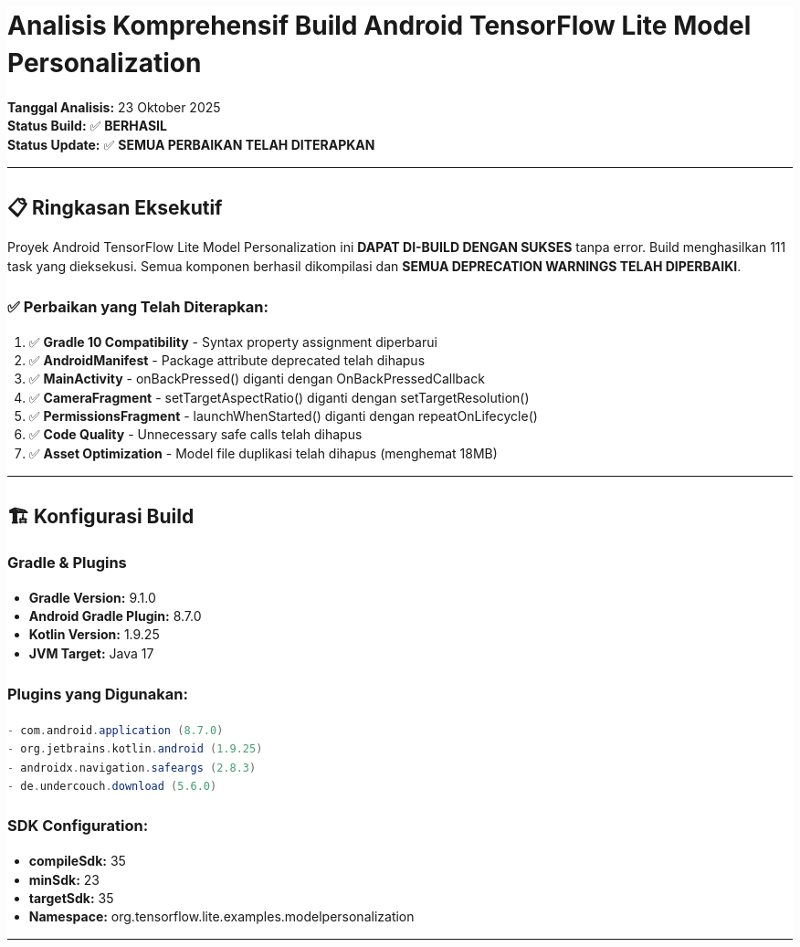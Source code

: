# Analisis Komprehensif Build Android TensorFlow Lite Model Personalization

**Tanggal Analisis:** 23 Oktober 2025  
**Status Build:** ✅ **BERHASIL**  
**Status Update:** ✅ **SEMUA PERBAIKAN TELAH DITERAPKAN**

---

## 📋 Ringkasan Eksekutif

Proyek Android TensorFlow Lite Model Personalization ini **DAPAT DI-BUILD DENGAN SUKSES** tanpa error. Build menghasilkan 111 task yang dieksekusi. Semua komponen berhasil dikompilasi dan **SEMUA DEPRECATION WARNINGS TELAH DIPERBAIKI**.

### ✅ Perbaikan yang Telah Diterapkan:

1. ✅ **Gradle 10 Compatibility** - Syntax property assignment diperbarui
2. ✅ **AndroidManifest** - Package attribute deprecated telah dihapus
3. ✅ **MainActivity** - onBackPressed() diganti dengan OnBackPressedCallback
4. ✅ **CameraFragment** - setTargetAspectRatio() diganti dengan setTargetResolution()
5. ✅ **PermissionsFragment** - launchWhenStarted() diganti dengan repeatOnLifecycle()
6. ✅ **Code Quality** - Unnecessary safe calls telah dihapus
7. ✅ **Asset Optimization** - Model file duplikasi telah dihapus (menghemat 18MB)

---

## 🏗️ Konfigurasi Build

### Gradle & Plugins
- **Gradle Version:** 9.1.0
- **Android Gradle Plugin:** 8.7.0
- **Kotlin Version:** 1.9.25
- **JVM Target:** Java 17

### Plugins yang Digunakan:
```groovy
- com.android.application (8.7.0)
- org.jetbrains.kotlin.android (1.9.25)
- androidx.navigation.safeargs (2.8.3)
- de.undercouch.download (5.6.0)
```

### SDK Configuration:
- **compileSdk:** 35
- **minSdk:** 23
- **targetSdk:** 35
- **Namespace:** org.tensorflow.lite.examples.modelpersonalization

---
